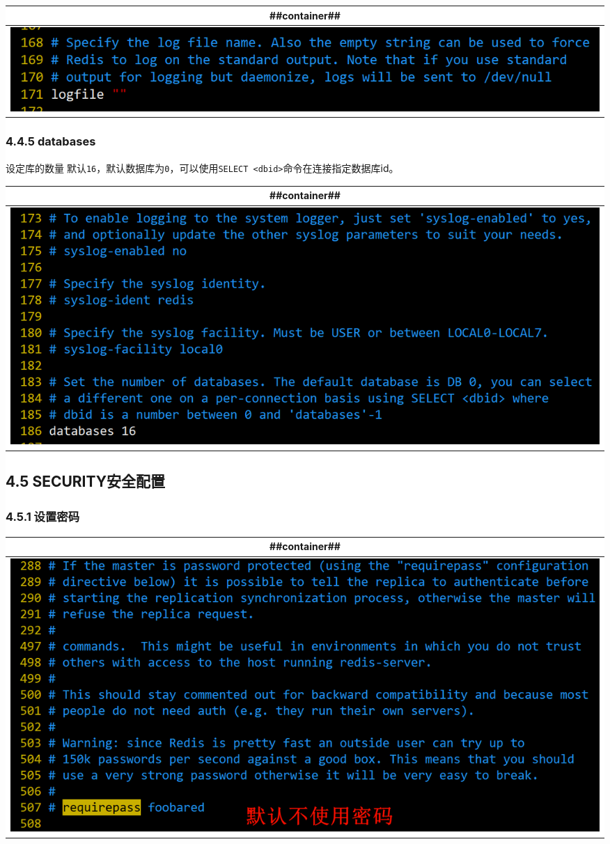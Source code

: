 | ##container## |
|:--:|
|![Clip_2024-04-29_14-48-37.png ##w600##](./Clip_2024-04-29_14-48-37.png)|

### 4.4.5 databases
设定库的数量 默认`16`，默认数据库为`0`，可以使用`SELECT <dbid>`命令在连接指定数据库id。

| ##container## |
|:--:|
|![Clip_2024-04-29_14-49-44.png ##w600##](./Clip_2024-04-29_14-49-44.png)|

## 4.5 SECURITY安全配置
### 4.5.1 设置密码

| ##container## |
|:--:|
|![Clip_2024-04-29_14-53-17.png ##w600##](./Clip_2024-04-29_14-53-17.png)|
